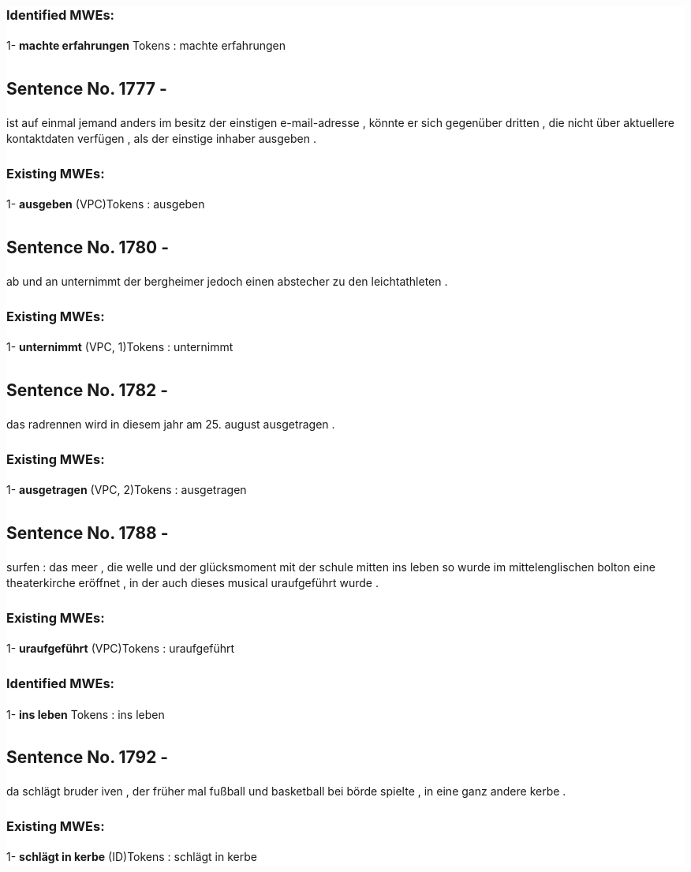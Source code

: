 ### Identified MWEs: 
1- **machte erfahrungen** Tokens : 
machte
erfahrungen

## Sentence No. 1777 - 
ist auf einmal jemand anders im besitz der einstigen e-mail-adresse , könnte er sich gegenüber dritten , die nicht über aktuellere kontaktdaten verfügen , als der einstige inhaber ausgeben . 
### Existing MWEs: 
1- **ausgeben** (VPC)Tokens : 
ausgeben

## Sentence No. 1780 - 
ab und an unternimmt der bergheimer jedoch einen abstecher zu den leichtathleten . 
### Existing MWEs: 
1- **unternimmt** (VPC, 1)Tokens : 
unternimmt

## Sentence No. 1782 - 
das radrennen wird in diesem jahr am 25. august ausgetragen . 
### Existing MWEs: 
1- **ausgetragen** (VPC, 2)Tokens : 
ausgetragen

## Sentence No. 1788 - 
surfen : das meer , die welle und der glücksmoment mit der schule mitten ins leben so wurde im mittelenglischen bolton eine theaterkirche eröffnet , in der auch dieses musical uraufgeführt wurde . 
### Existing MWEs: 
1- **uraufgeführt** (VPC)Tokens : 
uraufgeführt

### Identified MWEs: 
1- **ins leben** Tokens : 
ins
leben

## Sentence No. 1792 - 
da schlägt bruder iven , der früher mal fußball und basketball bei börde spielte , in eine ganz andere kerbe . 
### Existing MWEs: 
1- **schlägt in kerbe** (ID)Tokens : 
schlägt
in
kerbe
